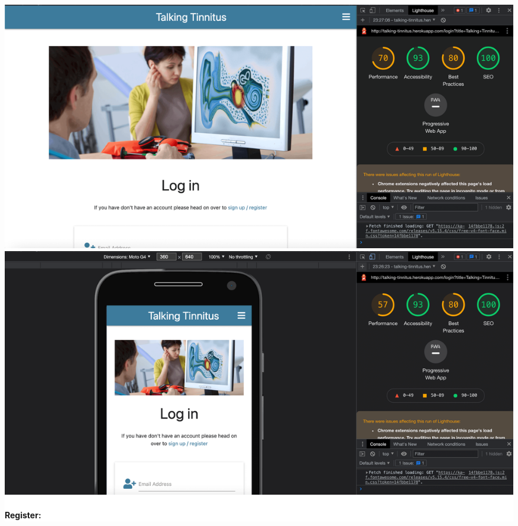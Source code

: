 ![Log In Page Lighthouse Desktop](assets/testing/lighthouse/lighthouse-login-desktop.jpg)
![Log In Page Lighthouse Mobile](assets/testing/lighthouse/lighthouse-login-mobile.jpg)


#### Register: